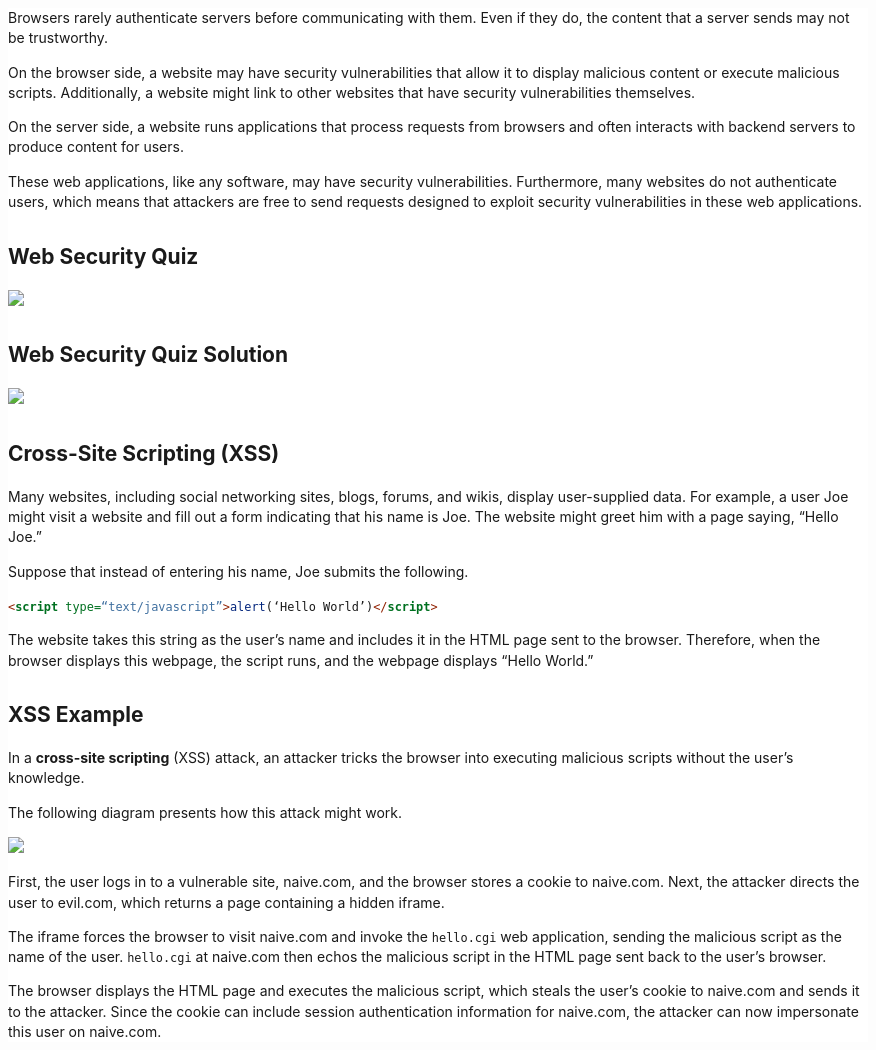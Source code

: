 Browsers rarely authenticate servers before communicating with them. Even if they do, the content that a server sends may not be trustworthy.

On the browser side, a website may have security vulnerabilities that allow it to display malicious content or execute malicious scripts. Additionally, a website might link to other websites that have security vulnerabilities themselves.

On the server side, a website runs applications that process requests from browsers and often interacts with backend servers to produce content for users.

These web applications, like any software, may have security vulnerabilities. Furthermore, many websites do not authenticate users, which means that attackers are free to send requests designed to exploit security vulnerabilities in these web applications.

## Web Security Quiz
![](https://console.cloud.google.com/storage/browser/omscs-notes.appspot.com/532467B0-2F02-40A1-BEF9-C9B7E418FBB9.png)

## Web Security Quiz Solution
![](https://console.cloud.google.com/storage/browser/omscs-notes.appspot.com/BD31DC8E-4CA2-49A9-8C52-AA394F2DCEF6.png)

## Cross-Site Scripting (XSS)
Many websites, including social networking sites, blogs, forums, and wikis, display user-supplied data. For example, a user Joe might visit a website and fill out a form indicating that his name is Joe. The website might greet him with a page saying, “Hello Joe.”

Suppose that instead of entering his name, Joe submits the following.

```html
<script type=“text/javascript”>alert(‘Hello World’)</script>
```

The website takes this string as the user’s name and includes it in the HTML page sent to the browser. Therefore, when the browser displays this webpage, the script runs, and the webpage displays “Hello World.”

## XSS Example
In a **cross-site scripting** (XSS) attack, an attacker tricks the browser into executing malicious scripts without the user’s knowledge.

The following diagram presents how this attack might work.

![](https://console.cloud.google.com/storage/browser/omscs-notes.appspot.com/97CEA72E-2455-439F-95C4-D9F7CC3B27EA.png)

First, the user logs in to a vulnerable site, naive.com, and the browser stores a cookie to naive.com. Next, the attacker directs the user to evil.com, which returns a page containing a hidden iframe.

The iframe forces the browser to visit naive.com and invoke the `hello.cgi` web application, sending the malicious script as the name of the user. `hello.cgi` at naive.com then echos the malicious script in the HTML page sent back to the user’s browser.

The browser displays the HTML page and executes the malicious script, which steals the user’s cookie to naive.com and sends it to the attacker. Since the cookie can include session authentication information for naive.com, the attacker can now impersonate this user on naive.com.
